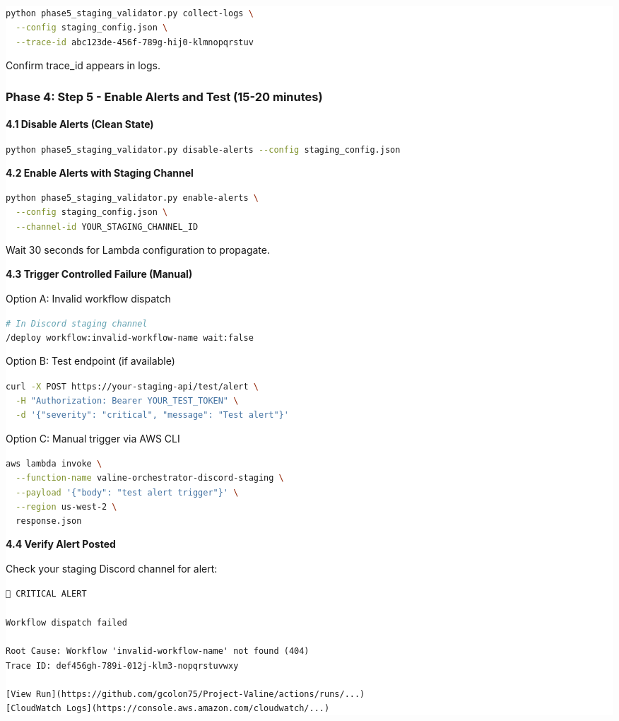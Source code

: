 ```bash
python phase5_staging_validator.py collect-logs \
  --config staging_config.json \
  --trace-id abc123de-456f-789g-hij0-klmnopqrstuv
```

Confirm trace_id appears in logs.

### Phase 4: Step 5 - Enable Alerts and Test (15-20 minutes)

**4.1 Disable Alerts (Clean State)**

```bash
python phase5_staging_validator.py disable-alerts --config staging_config.json
```

**4.2 Enable Alerts with Staging Channel**

```bash
python phase5_staging_validator.py enable-alerts \
  --config staging_config.json \
  --channel-id YOUR_STAGING_CHANNEL_ID
```

Wait 30 seconds for Lambda configuration to propagate.

**4.3 Trigger Controlled Failure (Manual)**

Option A: Invalid workflow dispatch
```bash
# In Discord staging channel
/deploy workflow:invalid-workflow-name wait:false
```

Option B: Test endpoint (if available)
```bash
curl -X POST https://your-staging-api/test/alert \
  -H "Authorization: Bearer YOUR_TEST_TOKEN" \
  -d '{"severity": "critical", "message": "Test alert"}'
```

Option C: Manual trigger via AWS CLI
```bash
aws lambda invoke \
  --function-name valine-orchestrator-discord-staging \
  --payload '{"body": "test alert trigger"}' \
  --region us-west-2 \
  response.json
```

**4.4 Verify Alert Posted**

Check your staging Discord channel for alert:

```
🔴 CRITICAL ALERT

Workflow dispatch failed

Root Cause: Workflow 'invalid-workflow-name' not found (404)
Trace ID: def456gh-789i-012j-klm3-nopqrstuvwxy

[View Run](https://github.com/gcolon75/Project-Valine/actions/runs/...)
[CloudWatch Logs](https://console.aws.amazon.com/cloudwatch/...)
```
